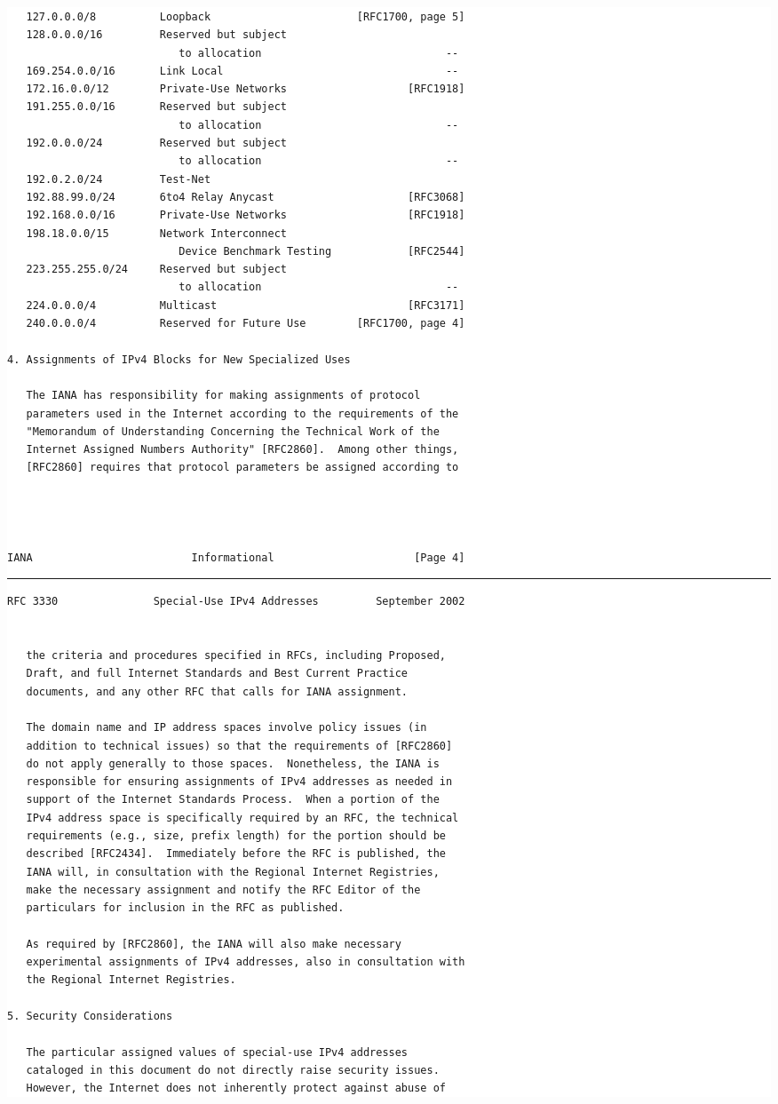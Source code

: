 ``` newpage
   127.0.0.0/8          Loopback                       [RFC1700, page 5]
   128.0.0.0/16         Reserved but subject
                           to allocation                             --
   169.254.0.0/16       Link Local                                   --
   172.16.0.0/12        Private-Use Networks                   [RFC1918]
   191.255.0.0/16       Reserved but subject
                           to allocation                             --
   192.0.0.0/24         Reserved but subject
                           to allocation                             --
   192.0.2.0/24         Test-Net
   192.88.99.0/24       6to4 Relay Anycast                     [RFC3068]
   192.168.0.0/16       Private-Use Networks                   [RFC1918]
   198.18.0.0/15        Network Interconnect
                           Device Benchmark Testing            [RFC2544]
   223.255.255.0/24     Reserved but subject
                           to allocation                             --
   224.0.0.0/4          Multicast                              [RFC3171]
   240.0.0.0/4          Reserved for Future Use        [RFC1700, page 4]

4. Assignments of IPv4 Blocks for New Specialized Uses

   The IANA has responsibility for making assignments of protocol
   parameters used in the Internet according to the requirements of the
   "Memorandum of Understanding Concerning the Technical Work of the
   Internet Assigned Numbers Authority" [RFC2860].  Among other things,
   [RFC2860] requires that protocol parameters be assigned according to




IANA                         Informational                      [Page 4]
```

------------------------------------------------------------------------

``` newpage
RFC 3330               Special-Use IPv4 Addresses         September 2002


   the criteria and procedures specified in RFCs, including Proposed,
   Draft, and full Internet Standards and Best Current Practice
   documents, and any other RFC that calls for IANA assignment.

   The domain name and IP address spaces involve policy issues (in
   addition to technical issues) so that the requirements of [RFC2860]
   do not apply generally to those spaces.  Nonetheless, the IANA is
   responsible for ensuring assignments of IPv4 addresses as needed in
   support of the Internet Standards Process.  When a portion of the
   IPv4 address space is specifically required by an RFC, the technical
   requirements (e.g., size, prefix length) for the portion should be
   described [RFC2434].  Immediately before the RFC is published, the
   IANA will, in consultation with the Regional Internet Registries,
   make the necessary assignment and notify the RFC Editor of the
   particulars for inclusion in the RFC as published.

   As required by [RFC2860], the IANA will also make necessary
   experimental assignments of IPv4 addresses, also in consultation with
   the Regional Internet Registries.

5. Security Considerations

   The particular assigned values of special-use IPv4 addresses
   cataloged in this document do not directly raise security issues.
   However, the Internet does not inherently protect against abuse of
```
